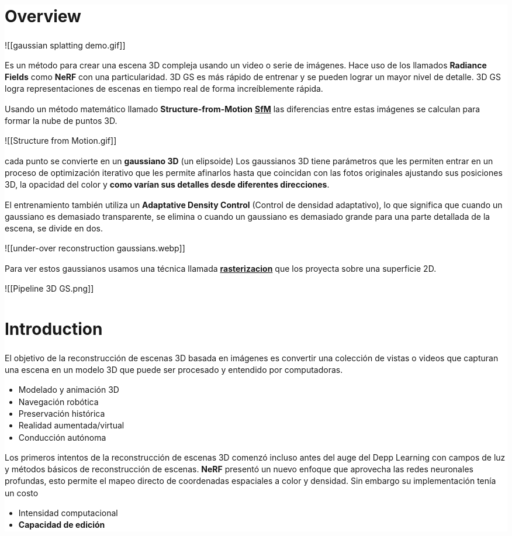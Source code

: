 
# Overview

![[gaussian splatting demo.gif]]

Es un método para crear una escena 3D compleja usando un video o serie de imágenes. Hace uso de los llamados **Radiance Fields** como **NeRF** con una particularidad. 3D GS es más rápido de entrenar y se pueden lograr un mayor nivel de detalle. 3D GS logra representaciones de escenas en tiempo real de forma increíblemente rápida.

Usando un método matemático llamado **Structure-from-Motion** **[SfM](app://obsidian.md/Notes%20Paper%20Surver%203D%20Gaussian%20Splatting#Structure-from-Motion%20(SfM))** las diferencias entre estas imágenes se calculan para formar la nube de puntos 3D.

![[Structure from Motion.gif]]


cada punto se convierte en un **gaussiano 3D** (un elipsoide) Los gaussianos 3D tiene parámetros que les permiten entrar en un proceso de optimización iterativo que les permite afinarlos hasta que coincidan con las fotos originales ajustando sus posiciones 3D, la opacidad del color y **como varían sus detalles desde diferentes direcciones**.

El entrenamiento también utiliza un **Adaptative Density Control** (Control de densidad adaptativo), lo que significa que cuando un gaussiano es demasiado transparente, se elimina o cuando un gaussiano es demasiado grande para una parte detallada de la escena, se divide en dos.

![[under-over reconstruction gaussians.webp]]

Para ver estos gaussianos usamos una técnica llamada **[rasterizacion](app://obsidian.md/Notes%20Paper%20Surver%203D%20Gaussian%20Splatting#Rasterization)** que los proyecta sobre una superficie 2D.

![[Pipeline 3D GS.png]]

# Introduction

El objetivo de la reconstrucción de escenas 3D basada en imágenes es convertir una colección de vistas o videos que capturan una escena en un modelo 3D que puede ser procesado y entendido por computadoras.

- Modelado y animación 3D
- Navegación robótica
- Preservación histórica
- Realidad aumentada/virtual
- Conducción autónoma

Los primeros intentos de la reconstrucción de escenas 3D comenzó incluso antes del auge del Depp Learning con campos de luz  y métodos básicos de reconstrucción de escenas. **NeRF** presentó un nuevo enfoque que aprovecha las redes neuronales profundas, esto permite el mapeo directo de coordenadas espaciales a color y densidad. Sin embargo su implementación tenía un costo

- Intensidad computacional
- **Capacidad de edición**
